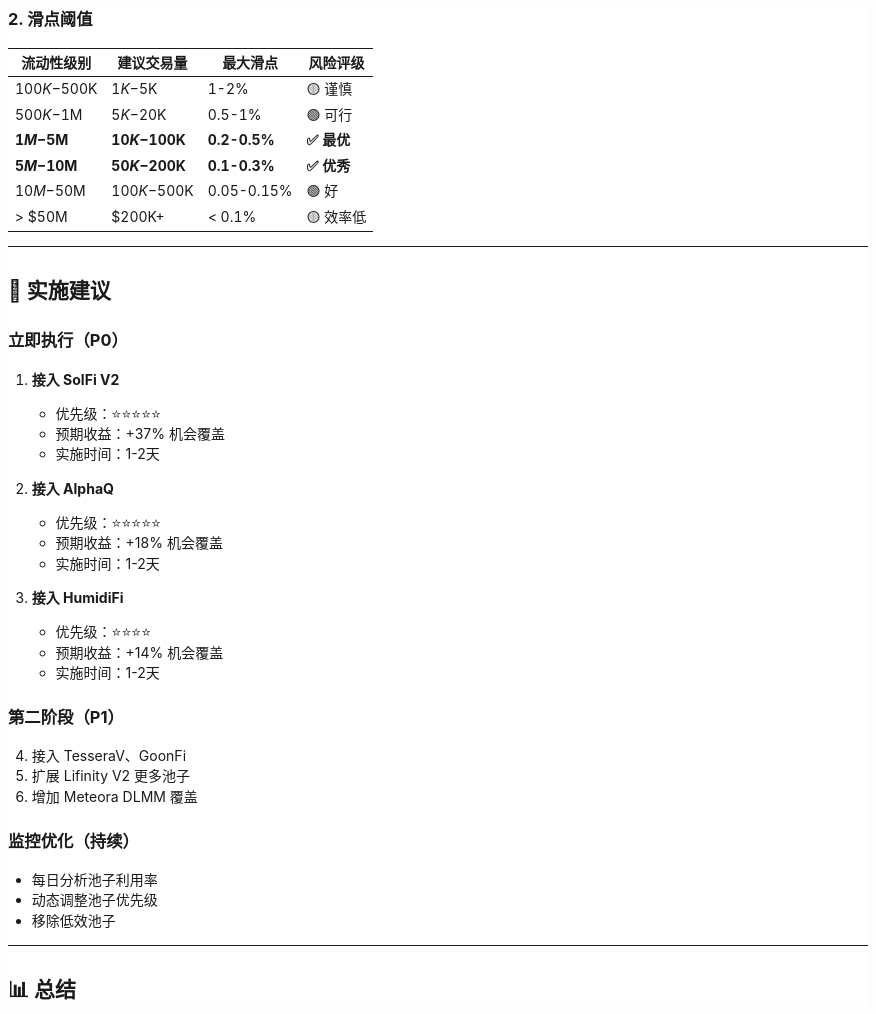 ### 2. 滑点阈值

| 流动性级别 | 建议交易量 | 最大滑点 | 风险评级 |
|-----------|-----------|---------|---------|
| $100K-$500K | $1K-$5K | 1-2% | 🟡 谨慎 |
| $500K-$1M | $5K-$20K | 0.5-1% | 🟢 可行 |
| **$1M-$5M** | **$10K-$100K** | **0.2-0.5%** | **✅ 最优** |
| **$5M-$10M** | **$50K-$200K** | **0.1-0.3%** | **✅ 优秀** |
| $10M-$50M | $100K-$500K | 0.05-0.15% | 🟢 好 |
| > $50M | $200K+ | < 0.1% | 🟡 效率低 |

---

## 🎯 实施建议

### 立即执行（P0）

1. **接入 SolFi V2**
   - 优先级：⭐⭐⭐⭐⭐
   - 预期收益：+37% 机会覆盖
   - 实施时间：1-2天

2. **接入 AlphaQ**
   - 优先级：⭐⭐⭐⭐⭐
   - 预期收益：+18% 机会覆盖
   - 实施时间：1-2天

3. **接入 HumidiFi**
   - 优先级：⭐⭐⭐⭐
   - 预期收益：+14% 机会覆盖
   - 实施时间：1-2天

### 第二阶段（P1）

4. 接入 TesseraV、GoonFi
5. 扩展 Lifinity V2 更多池子
6. 增加 Meteora DLMM 覆盖

### 监控优化（持续）

- 每日分析池子利用率
- 动态调整池子优先级
- 移除低效池子

---

## 📊 总结
